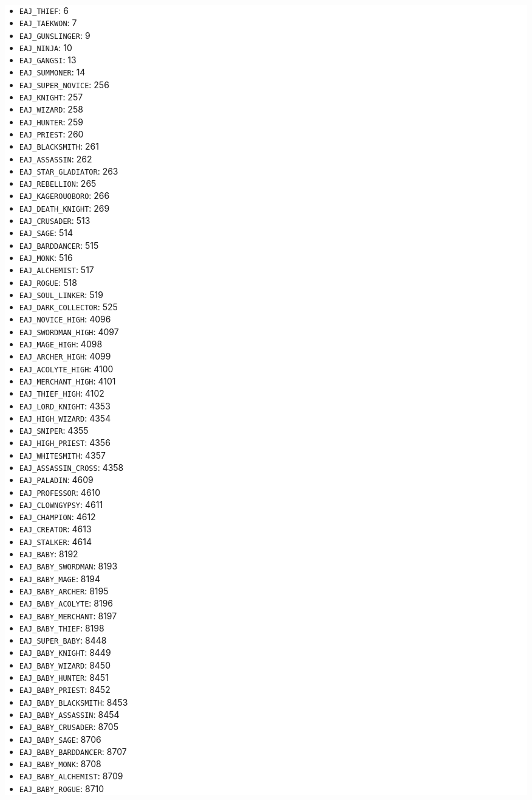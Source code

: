 - `EAJ_THIEF`: 6
- `EAJ_TAEKWON`: 7
- `EAJ_GUNSLINGER`: 9
- `EAJ_NINJA`: 10
- `EAJ_GANGSI`: 13
- `EAJ_SUMMONER`: 14
- `EAJ_SUPER_NOVICE`: 256
- `EAJ_KNIGHT`: 257
- `EAJ_WIZARD`: 258
- `EAJ_HUNTER`: 259
- `EAJ_PRIEST`: 260
- `EAJ_BLACKSMITH`: 261
- `EAJ_ASSASSIN`: 262
- `EAJ_STAR_GLADIATOR`: 263
- `EAJ_REBELLION`: 265
- `EAJ_KAGEROUOBORO`: 266
- `EAJ_DEATH_KNIGHT`: 269
- `EAJ_CRUSADER`: 513
- `EAJ_SAGE`: 514
- `EAJ_BARDDANCER`: 515
- `EAJ_MONK`: 516
- `EAJ_ALCHEMIST`: 517
- `EAJ_ROGUE`: 518
- `EAJ_SOUL_LINKER`: 519
- `EAJ_DARK_COLLECTOR`: 525
- `EAJ_NOVICE_HIGH`: 4096
- `EAJ_SWORDMAN_HIGH`: 4097
- `EAJ_MAGE_HIGH`: 4098
- `EAJ_ARCHER_HIGH`: 4099
- `EAJ_ACOLYTE_HIGH`: 4100
- `EAJ_MERCHANT_HIGH`: 4101
- `EAJ_THIEF_HIGH`: 4102
- `EAJ_LORD_KNIGHT`: 4353
- `EAJ_HIGH_WIZARD`: 4354
- `EAJ_SNIPER`: 4355
- `EAJ_HIGH_PRIEST`: 4356
- `EAJ_WHITESMITH`: 4357
- `EAJ_ASSASSIN_CROSS`: 4358
- `EAJ_PALADIN`: 4609
- `EAJ_PROFESSOR`: 4610
- `EAJ_CLOWNGYPSY`: 4611
- `EAJ_CHAMPION`: 4612
- `EAJ_CREATOR`: 4613
- `EAJ_STALKER`: 4614
- `EAJ_BABY`: 8192
- `EAJ_BABY_SWORDMAN`: 8193
- `EAJ_BABY_MAGE`: 8194
- `EAJ_BABY_ARCHER`: 8195
- `EAJ_BABY_ACOLYTE`: 8196
- `EAJ_BABY_MERCHANT`: 8197
- `EAJ_BABY_THIEF`: 8198
- `EAJ_SUPER_BABY`: 8448
- `EAJ_BABY_KNIGHT`: 8449
- `EAJ_BABY_WIZARD`: 8450
- `EAJ_BABY_HUNTER`: 8451
- `EAJ_BABY_PRIEST`: 8452
- `EAJ_BABY_BLACKSMITH`: 8453
- `EAJ_BABY_ASSASSIN`: 8454
- `EAJ_BABY_CRUSADER`: 8705
- `EAJ_BABY_SAGE`: 8706
- `EAJ_BABY_BARDDANCER`: 8707
- `EAJ_BABY_MONK`: 8708
- `EAJ_BABY_ALCHEMIST`: 8709
- `EAJ_BABY_ROGUE`: 8710